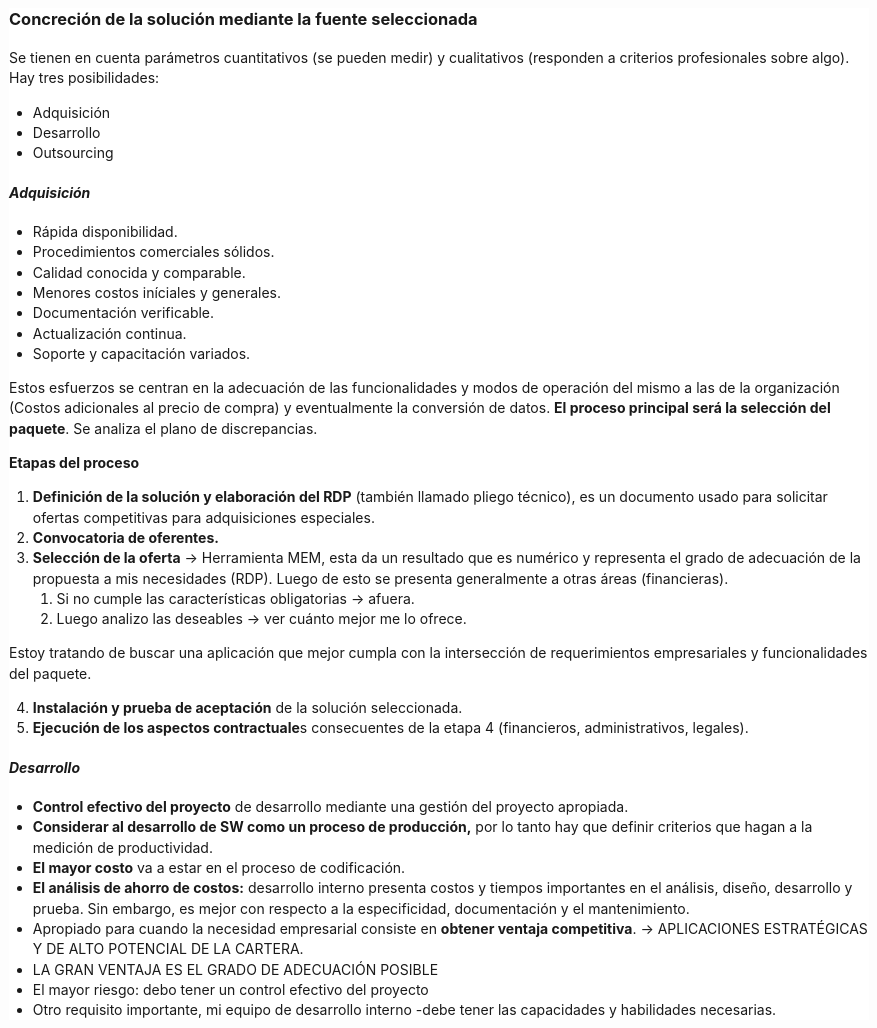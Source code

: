 ### Concreción de la solución mediante la fuente seleccionada

Se tienen en cuenta parámetros cuantitativos (se pueden medir) y cualitativos (responden a criterios profesionales sobre algo). Hay tres posibilidades:

* Adquisición  
* Desarrollo  
* Outsourcing

#### ***Adquisición***

* Rápida disponibilidad.  
* Procedimientos comerciales sólidos.  
* Calidad conocida y comparable.  
* Menores costos iníciales y generales.  
* Documentación verificable.  
* Actualización continua.  
* Soporte y capacitación variados.


Estos esfuerzos se centran en la adecuación de las funcionalidades y modos de operación del mismo a las de la organización (Costos adicionales al precio de compra) y eventualmente la conversión de datos. **El proceso principal será la selección del paquete**. Se analiza el plano de discrepancias.

**Etapas del proceso**

1. **Definición de la solución y elaboración del RDP** (también llamado pliego técnico), es un documento usado para solicitar ofertas competitivas para adquisiciones especiales.  
2. **Convocatoria de oferentes.**  
3. **Selección de la oferta** → Herramienta MEM, esta da un resultado que es numérico y representa el grado de adecuación de la propuesta a mis necesidades (RDP). Luego de esto se presenta generalmente a otras áreas (financieras).  
   1. Si no cumple las características obligatorias → afuera.  
   2. Luego analizo las deseables → ver cuánto mejor me lo ofrece.

Estoy tratando de buscar una aplicación que mejor cumpla con la intersección de requerimientos empresariales y funcionalidades del paquete.

4. **Instalación y prueba de aceptación** de la solución seleccionada.  
5. **Ejecución de los aspectos contractuale**s consecuentes de la etapa 4 (financieros, administrativos, legales).

#### ***Desarrollo***

* **Control efectivo del proyecto** de desarrollo mediante una gestión del proyecto apropiada.  
* **Considerar al desarrollo de SW como un proceso de producción,** por lo tanto hay que definir criterios que hagan a la medición de productividad.  
* **El mayor costo** va a estar en el proceso de codificación.  
* **El análisis de ahorro de costos:** desarrollo interno presenta costos y tiempos importantes en el análisis, diseño, desarrollo y prueba. Sin embargo, es mejor con respecto a la especificidad, documentación y el mantenimiento.  
* Apropiado para cuando la necesidad empresarial consiste en **obtener ventaja competitiva**. → APLICACIONES ESTRATÉGICAS Y DE ALTO POTENCIAL DE LA CARTERA.  
* LA GRAN VENTAJA ES EL GRADO DE ADECUACIÓN POSIBLE  
* El mayor riesgo: debo tener un control efectivo del proyecto  
* Otro requisito importante, mi equipo de desarrollo interno \-debe tener las capacidades y habilidades necesarias.
